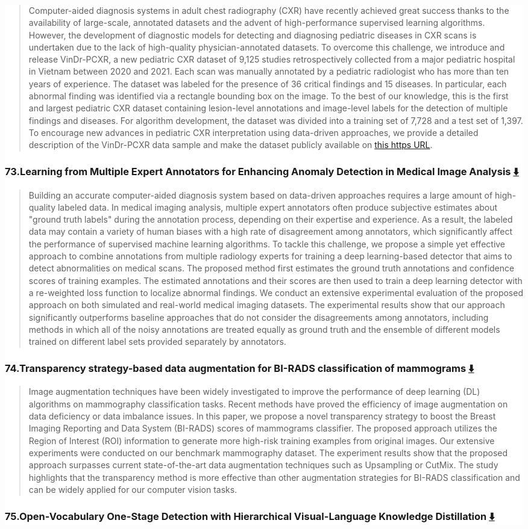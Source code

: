 >  Computer-aided diagnosis systems in adult chest radiography (CXR) have recently achieved great success thanks to the availability of large-scale, annotated datasets and the advent of high-performance supervised learning algorithms. However, the development of diagnostic models for detecting and diagnosing pediatric diseases in CXR scans is undertaken due to the lack of high-quality physician-annotated datasets. To overcome this challenge, we introduce and release VinDr-PCXR, a new pediatric CXR dataset of 9,125 studies retrospectively collected from a major pediatric hospital in Vietnam between 2020 and 2021. Each scan was manually annotated by a pediatric radiologist who has more than ten years of experience. The dataset was labeled for the presence of 36 critical findings and 15 diseases. In particular, each abnormal finding was identified via a rectangle bounding box on the image. To the best of our knowledge, this is the first and largest pediatric CXR dataset containing lesion-level annotations and image-level labels for the detection of multiple findings and diseases. For algorithm development, the dataset was divided into a training set of 7,728 and a test set of 1,397. To encourage new advances in pediatric CXR interpretation using data-driven approaches, we provide a detailed description of the VinDr-PCXR data sample and make the dataset publicly available on <a class="link-external link-https" href="https://physionet.org/" rel="external noopener nofollow">this https URL</a>.      
### 73.Learning from Multiple Expert Annotators for Enhancing Anomaly Detection in Medical Image Analysis  [ :arrow_down: ](https://arxiv.org/pdf/2203.10611.pdf)
>  Building an accurate computer-aided diagnosis system based on data-driven approaches requires a large amount of high-quality labeled data. In medical imaging analysis, multiple expert annotators often produce subjective estimates about "ground truth labels" during the annotation process, depending on their expertise and experience. As a result, the labeled data may contain a variety of human biases with a high rate of disagreement among annotators, which significantly affect the performance of supervised machine learning algorithms. To tackle this challenge, we propose a simple yet effective approach to combine annotations from multiple radiology experts for training a deep learning-based detector that aims to detect abnormalities on medical scans. The proposed method first estimates the ground truth annotations and confidence scores of training examples. The estimated annotations and their scores are then used to train a deep learning detector with a re-weighted loss function to localize abnormal findings. We conduct an extensive experimental evaluation of the proposed approach on both simulated and real-world medical imaging datasets. The experimental results show that our approach significantly outperforms baseline approaches that do not consider the disagreements among annotators, including methods in which all of the noisy annotations are treated equally as ground truth and the ensemble of different models trained on different label sets provided separately by annotators.      
### 74.Transparency strategy-based data augmentation for BI-RADS classification of mammograms  [ :arrow_down: ](https://arxiv.org/pdf/2203.10609.pdf)
>  Image augmentation techniques have been widely investigated to improve the performance of deep learning (DL) algorithms on mammography classification tasks. Recent methods have proved the efficiency of image augmentation on data deficiency or data imbalance issues. In this paper, we propose a novel transparency strategy to boost the Breast Imaging Reporting and Data System (BI-RADS) scores of mammograms classifier. The proposed approach utilizes the Region of Interest (ROI) information to generate more high-risk training examples from original images. Our extensive experiments were conducted on our benchmark mammography dataset. The experiment results show that the proposed approach surpasses current state-of-the-art data augmentation techniques such as Upsampling or CutMix. The study highlights that the transparency method is more effective than other augmentation strategies for BI-RADS classification and can be widely applied for our computer vision tasks.      
### 75.Open-Vocabulary One-Stage Detection with Hierarchical Visual-Language Knowledge Distillation  [ :arrow_down: ](https://arxiv.org/pdf/2203.10593.pdf)